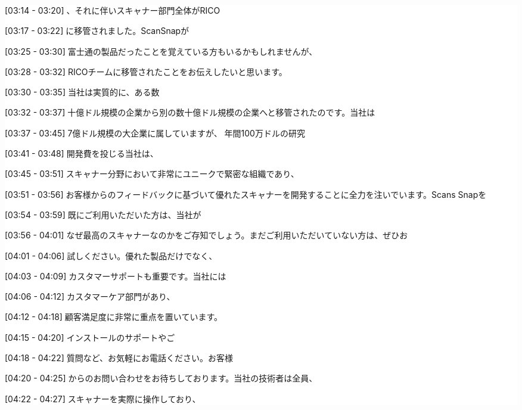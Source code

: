 [03:14 - 03:20]
、それに伴いスキャナー部門全体がRICO

[03:17 - 03:22]
に移管されました。ScanSnapが

[03:25 - 03:30]
富士通の製品だったことを覚えている方もいるかもしれませんが、

[03:28 - 03:32]
RICOチームに移管されたことをお伝えしたいと思います。

[03:30 - 03:35]
当社は実質的に、ある数

[03:32 - 03:37]
十億ドル規模の企業から別の数十億ドル規模の企業へと移管されたのです。当社は

[03:37 - 03:45]
7億ドル規模の大企業に属していますが、 年間100万ドルの研究

[03:41 - 03:48]
開発費を投じる当社は、

[03:45 - 03:51]
スキャナー分野において非常にユニークで緊密な組織であり、

[03:51 - 03:56]
お客様からのフィードバックに基づいて優れたスキャナーを開発することに全力を注いでいます。Scans Snapを

[03:54 - 03:59]
既にご利用いただいた方は、当社が

[03:56 - 04:01]
なぜ最高のスキャナーなのかをご存知でしょう。まだご利用いただいていない方は、ぜひお

[04:01 - 04:06]
試しください。優れた製品だけでなく、

[04:03 - 04:09]
カスタマーサポートも重要です。当社には

[04:06 - 04:12]
カスタマーケア部門があり、

[04:12 - 04:18]
顧客満足度に非常に重点を置いています。

[04:15 - 04:20]
インストールのサポートやご

[04:18 - 04:22]
質問など、お気軽にお電話ください。お客様

[04:20 - 04:25]
からのお問い合わせをお待ちしております。当社の技術者は全員、

[04:22 - 04:27]
スキャナーを実際に操作しており、
